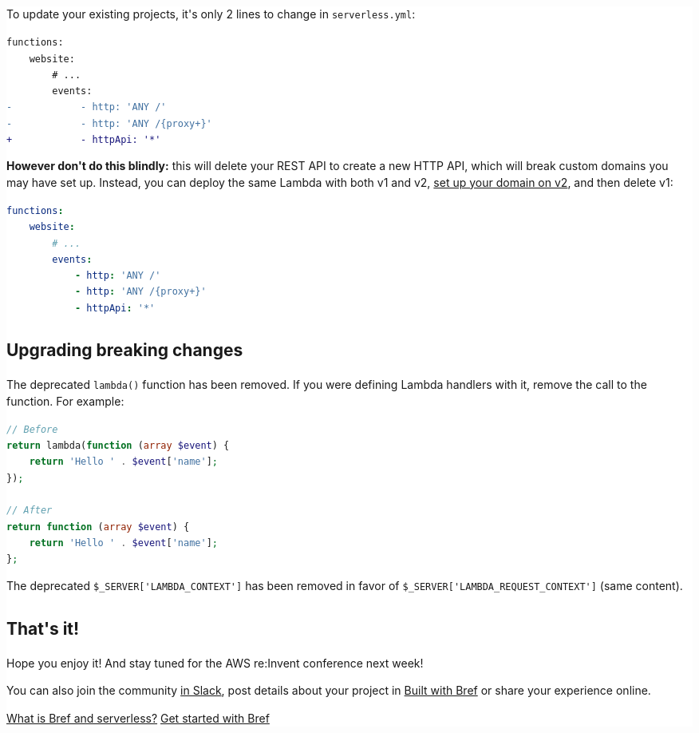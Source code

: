 To update your existing projects, it's only 2 lines to change in `serverless.yml`:

```diff
functions:
    website:
        # ...
        events:
-            - http: 'ANY /'
-            - http: 'ANY /{proxy+}'
+            - httpApi: '*'
```

**However don't do this blindly:** this will delete your REST API to create a new HTTP API, which will break custom domains you may have set up.
Instead, you can deploy the same Lambda with both v1 and v2, [set up your domain on v2](/docs/environment/custom-domains.md), and then delete v1:

```yaml
functions:
    website:
        # ...
        events:
            - http: 'ANY /'
            - http: 'ANY /{proxy+}'
            - httpApi: '*'
```

## Upgrading breaking changes

The deprecated `lambda()` function has been removed. If you were defining Lambda handlers with it, remove the call to the function. For example:

```php
// Before
return lambda(function (array $event) {
    return 'Hello ' . $event['name'];
});

// After
return function (array $event) {
    return 'Hello ' . $event['name'];
};
```

The deprecated `$_SERVER['LAMBDA_CONTEXT']` has been removed in favor of `$_SERVER['LAMBDA_REQUEST_CONTEXT']` (same content).

## That's it!

Hope you enjoy it! And stay tuned for the AWS re:Invent conference next week!

You can also join the community [in Slack](/docs/community.md), post details about your project in [Built with Bref](https://github.com/brefphp/bref/issues/267) or share your experience online.

<div class="grid grid-cols-1 md:grid-cols-2 gap-4 mt-6">
    <a href="/docs/" class="rounded-md shadow px-8 py-8 border text-center font-bold hover:bg-gray-100">What is Bref and serverless?</a>
    <a href="/docs/first-steps.md" class="rounded-md shadow px-8 py-8 border text-center font-bold hover:bg-gray-100">Get started with Bref</a>
</div>
